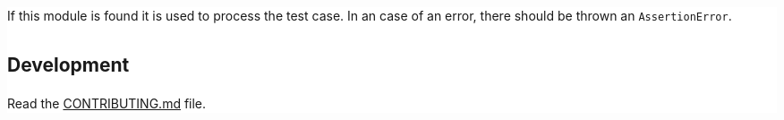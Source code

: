 If this module is found it is used to process the test case. In an case of an error, there should be thrown an ```AssertionError```.

## Development

Read the [CONTRIBUTING.md](CONTRIBUTING.md) file.
